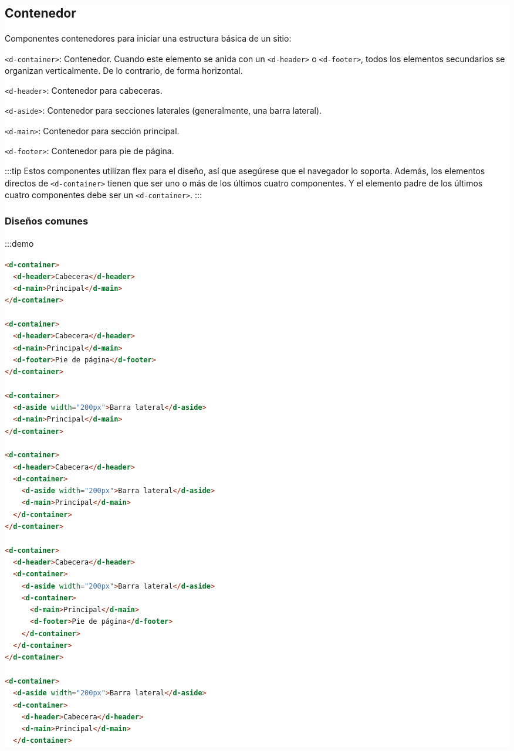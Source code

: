 ## Contenedor
Componentes contenedores para iniciar una estructura básica de un sitio:

`<d-container>`: Contenedor. Cuando este elemento se anida con un `<d-header>` o `<d-footer>`, todos los elementos secundarios se organizan verticalmente.
De lo contrario, de forma horizontal. 

`<d-header>`: Contenedor para cabeceras.

`<d-aside>`: Contenedor para secciones laterales (generalmente, una barra lateral).

`<d-main>`: Contenedor para sección principal.

`<d-footer>`: Contenedor para pie de página.

:::tip
Estos componentes utilizan flex para el diseño, así que asegúrese que el navegador lo soporta. Además, los elementos directos de `<d-container>` tienen que ser uno o más de los últimos cuatro componentes. Y el elemento padre de los últimos cuatro componentes debe ser un `<d-container>`.
:::

### Diseños comunes

:::demo
```html
<d-container>
  <d-header>Cabecera</d-header>
  <d-main>Principal</d-main>
</d-container>

<d-container>
  <d-header>Cabecera</d-header>
  <d-main>Principal</d-main>
  <d-footer>Pie de página</d-footer>
</d-container>

<d-container>
  <d-aside width="200px">Barra lateral</d-aside>
  <d-main>Principal</d-main>
</d-container>

<d-container>
  <d-header>Cabecera</d-header>
  <d-container>
    <d-aside width="200px">Barra lateral</d-aside>
    <d-main>Principal</d-main>
  </d-container>
</d-container>

<d-container>
  <d-header>Cabecera</d-header>
  <d-container>
    <d-aside width="200px">Barra lateral</d-aside>
    <d-container>
      <d-main>Principal</d-main>
      <d-footer>Pie de página</d-footer>
    </d-container>
  </d-container>
</d-container>

<d-container>
  <d-aside width="200px">Barra lateral</d-aside>
  <d-container>
    <d-header>Cabecera</d-header>
    <d-main>Principal</d-main>
  </d-container>
```